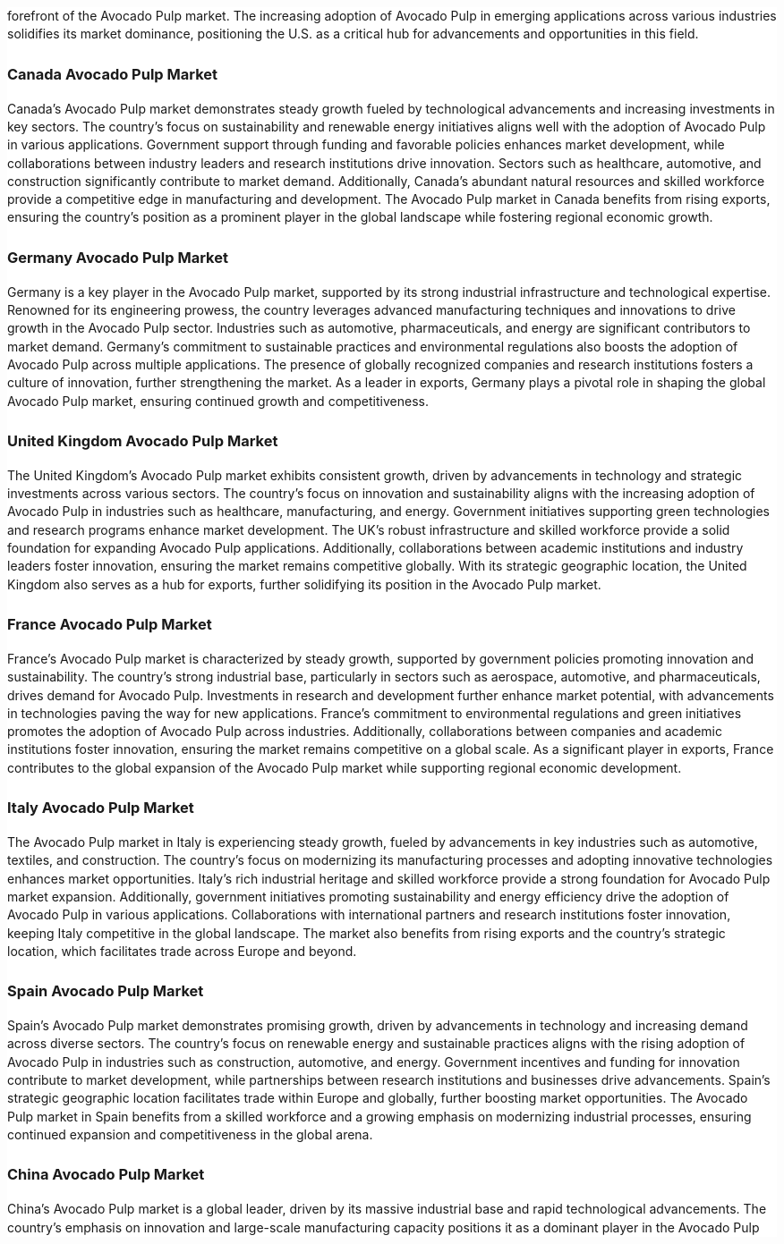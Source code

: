 forefront of the Avocado Pulp market. The increasing adoption of Avocado Pulp in emerging applications across various industries solidifies its market dominance, positioning the U.S. as a critical hub for advancements and opportunities in this field.</p><h3>Canada Avocado Pulp Market</h3><p>Canada&rsquo;s Avocado Pulp market demonstrates steady growth fueled by technological advancements and increasing investments in key sectors. The country&rsquo;s focus on sustainability and renewable energy initiatives aligns well with the adoption of Avocado Pulp in various applications. Government support through funding and favorable policies enhances market development, while collaborations between industry leaders and research institutions drive innovation. Sectors such as healthcare, automotive, and construction significantly contribute to market demand. Additionally, Canada&rsquo;s abundant natural resources and skilled workforce provide a competitive edge in manufacturing and development. The Avocado Pulp market in Canada benefits from rising exports, ensuring the country&rsquo;s position as a prominent player in the global landscape while fostering regional economic growth.</p><h3>Germany Avocado Pulp Market</h3><p>Germany is a key player in the Avocado Pulp market, supported by its strong industrial infrastructure and technological expertise. Renowned for its engineering prowess, the country leverages advanced manufacturing techniques and innovations to drive growth in the Avocado Pulp sector. Industries such as automotive, pharmaceuticals, and energy are significant contributors to market demand. Germany&rsquo;s commitment to sustainable practices and environmental regulations also boosts the adoption of Avocado Pulp across multiple applications. The presence of globally recognized companies and research institutions fosters a culture of innovation, further strengthening the market. As a leader in exports, Germany plays a pivotal role in shaping the global Avocado Pulp market, ensuring continued growth and competitiveness.</p><h3>United Kingdom Avocado Pulp Market</h3><p>The United Kingdom&rsquo;s Avocado Pulp market exhibits consistent growth, driven by advancements in technology and strategic investments across various sectors. The country&rsquo;s focus on innovation and sustainability aligns with the increasing adoption of Avocado Pulp in industries such as healthcare, manufacturing, and energy. Government initiatives supporting green technologies and research programs enhance market development. The UK&rsquo;s robust infrastructure and skilled workforce provide a solid foundation for expanding Avocado Pulp applications. Additionally, collaborations between academic institutions and industry leaders foster innovation, ensuring the market remains competitive globally. With its strategic geographic location, the United Kingdom also serves as a hub for exports, further solidifying its position in the Avocado Pulp market.</p><h3>France Avocado Pulp Market</h3><p>France&rsquo;s Avocado Pulp market is characterized by steady growth, supported by government policies promoting innovation and sustainability. The country&rsquo;s strong industrial base, particularly in sectors such as aerospace, automotive, and pharmaceuticals, drives demand for Avocado Pulp. Investments in research and development further enhance market potential, with advancements in technologies paving the way for new applications. France&rsquo;s commitment to environmental regulations and green initiatives promotes the adoption of Avocado Pulp across industries. Additionally, collaborations between companies and academic institutions foster innovation, ensuring the market remains competitive on a global scale. As a significant player in exports, France contributes to the global expansion of the Avocado Pulp market while supporting regional economic development.</p><h3>Italy Avocado Pulp Market</h3><p>The Avocado Pulp market in Italy is experiencing steady growth, fueled by advancements in key industries such as automotive, textiles, and construction. The country&rsquo;s focus on modernizing its manufacturing processes and adopting innovative technologies enhances market opportunities. Italy&rsquo;s rich industrial heritage and skilled workforce provide a strong foundation for Avocado Pulp market expansion. Additionally, government initiatives promoting sustainability and energy efficiency drive the adoption of Avocado Pulp in various applications. Collaborations with international partners and research institutions foster innovation, keeping Italy competitive in the global landscape. The market also benefits from rising exports and the country&rsquo;s strategic location, which facilitates trade across Europe and beyond.</p><h3>Spain Avocado Pulp Market</h3><p>Spain&rsquo;s Avocado Pulp market demonstrates promising growth, driven by advancements in technology and increasing demand across diverse sectors. The country&rsquo;s focus on renewable energy and sustainable practices aligns with the rising adoption of Avocado Pulp in industries such as construction, automotive, and energy. Government incentives and funding for innovation contribute to market development, while partnerships between research institutions and businesses drive advancements. Spain&rsquo;s strategic geographic location facilitates trade within Europe and globally, further boosting market opportunities. The Avocado Pulp market in Spain benefits from a skilled workforce and a growing emphasis on modernizing industrial processes, ensuring continued expansion and competitiveness in the global arena.</p><h3>China Avocado Pulp Market</h3><p>China&rsquo;s Avocado Pulp market is a global leader, driven by its massive industrial base and rapid technological advancements. The country&rsquo;s emphasis on innovation and large-scale manufacturing capacity positions it as a dominant player in the Avocado Pulp